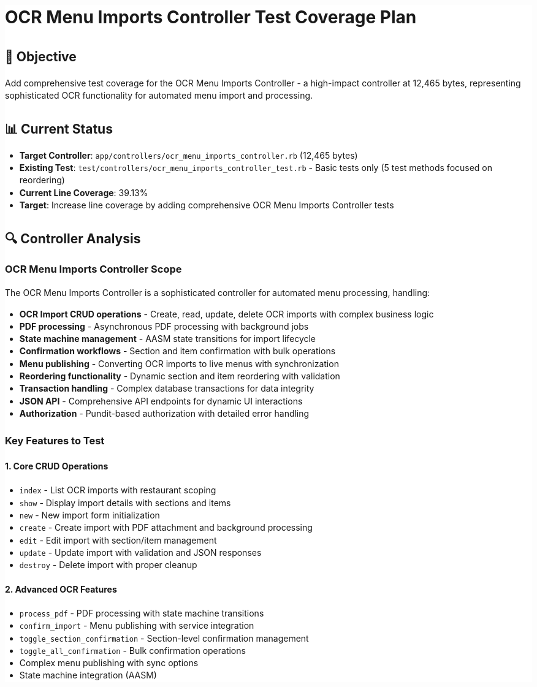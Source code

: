 # OCR Menu Imports Controller Test Coverage Plan

## 🎯 **Objective**
Add comprehensive test coverage for the OCR Menu Imports Controller - a high-impact controller at 12,465 bytes, representing sophisticated OCR functionality for automated menu import and processing.

## 📊 **Current Status**
- **Target Controller**: `app/controllers/ocr_menu_imports_controller.rb` (12,465 bytes)
- **Existing Test**: `test/controllers/ocr_menu_imports_controller_test.rb` - Basic tests only (5 test methods focused on reordering)
- **Current Line Coverage**: 39.13%
- **Target**: Increase line coverage by adding comprehensive OCR Menu Imports Controller tests

## 🔍 **Controller Analysis**

### **OCR Menu Imports Controller Scope**
The OCR Menu Imports Controller is a sophisticated controller for automated menu processing, handling:
- **OCR Import CRUD operations** - Create, read, update, delete OCR imports with complex business logic
- **PDF processing** - Asynchronous PDF processing with background jobs
- **State machine management** - AASM state transitions for import lifecycle
- **Confirmation workflows** - Section and item confirmation with bulk operations
- **Menu publishing** - Converting OCR imports to live menus with synchronization
- **Reordering functionality** - Dynamic section and item reordering with validation
- **Transaction handling** - Complex database transactions for data integrity
- **JSON API** - Comprehensive API endpoints for dynamic UI interactions
- **Authorization** - Pundit-based authorization with detailed error handling

### **Key Features to Test**

#### **1. Core CRUD Operations**
- `index` - List OCR imports with restaurant scoping
- `show` - Display import details with sections and items
- `new` - New import form initialization
- `create` - Create import with PDF attachment and background processing
- `edit` - Edit import with section/item management
- `update` - Update import with validation and JSON responses
- `destroy` - Delete import with proper cleanup

#### **2. Advanced OCR Features**
- `process_pdf` - PDF processing with state machine transitions
- `confirm_import` - Menu publishing with service integration
- `toggle_section_confirmation` - Section-level confirmation management
- `toggle_all_confirmation` - Bulk confirmation operations
- Complex menu publishing with sync options
- State machine integration (AASM)
